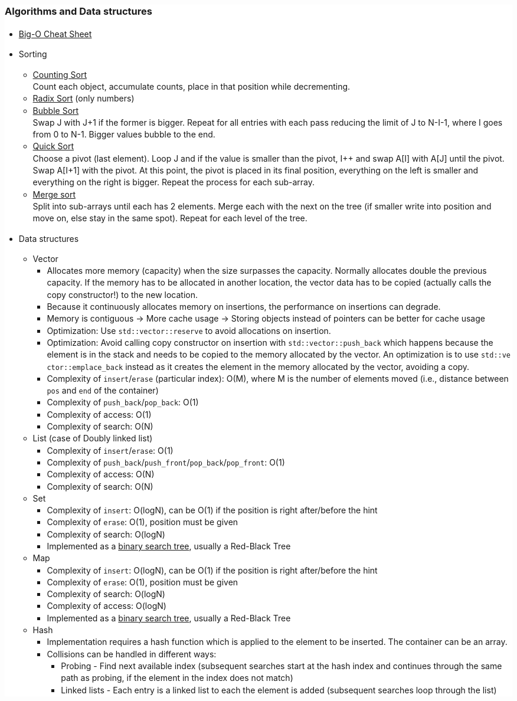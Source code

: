 ### Algorithms and Data structures
- [Big-O Cheat Sheet](https://www.bigocheatsheet.com/)

- Sorting
    - [Counting Sort](https://www.youtube.com/watch?v=7zuGmKfUt7s)  
    Count each object, accumulate counts, place in that position while decrementing.
    - [Radix Sort](https://www.youtube.com/watch?v=nu4gDuFabIM) (only numbers)
    - [Bubble Sort](https://www.youtube.com/watch?v=nmhjrI-aW5o)  
    Swap J with J+1 if the former is bigger. Repeat for all entries with each pass reducing the limit of J to N-I-1, where I goes from 0 to N-1. Bigger values bubble to the end.
    - [Quick Sort](https://www.youtube.com/watch?v=PgBzjlCcFvc)  
    Choose a pivot (last element). Loop J and if the value is smaller than the pivot, I++ and swap A[I] with A[J] until the pivot. Swap A[I+1] with the pivot. At this point, the pivot is placed in its final position, everything on the left is smaller and everything on the right is bigger. Repeat the process for each sub-array.
    - [Merge sort](https://www.youtube.com/watch?v=JSceec-wEyw)  
    Split into sub-arrays until each has 2 elements. Merge each with the next on the tree (if smaller write into position and move on, else stay in the same spot). Repeat for each level of the tree.

- Data structures
    - Vector
        - Allocates more memory (capacity) when the size surpasses the capacity. Normally allocates double the previous capacity. If the memory has to be allocated in another location, the vector data has to be copied (actually calls the copy constructor!) to the new location.
        - Because it continuously allocates memory on insertions, the performance on insertions can degrade.
        - Memory is contiguous -> More cache usage -> Storing objects instead of pointers can be better for cache usage
        - Optimization: Use `std::vector::reserve` to avoid allocations on insertion.
        - Optimization: Avoid calling copy constructor on insertion with `std::vector::push_back` which happens because the element is in the stack and needs to be copied to the memory allocated by the vector. An optimization is to use `std::vector::emplace_back` instead as it creates the element in the memory allocated by the vector, avoiding a copy. 
        - Complexity of `insert`/`erase` (particular index): O(M), where M is the number of elements moved (i.e., distance between `pos` and `end` of the container)
        - Complexity of `push_back`/`pop_back`: O(1)
        - Complexity of access: O(1)
        - Complexity of search: O(N)
    - List (case of Doubly linked list)
        - Complexity of `insert`/`erase`: O(1)
        - Complexity of `push_back`/`push_front`/`pop_back`/`pop_front`: O(1)
        - Complexity of access: O(N)
        - Complexity of search: O(N)
    - Set
        - Complexity of `insert`: O(logN), can be O(1) if the position is right after/before the hint
        - Complexity of `erase`: O(1), position must be given
        - Complexity of search: O(logN)
        - Implemented as a [binary search tree](https://www.geeksforgeeks.org/binary-search-tree-set-1-search-and-insertion/), usually a Red-Black Tree  
    - Map
        - Complexity of `insert`: O(logN), can be O(1) if the position is right after/before the hint
        - Complexity of `erase`: O(1), position must be given
        - Complexity of search: O(logN)
        - Complexity of access: O(logN)
        - Implemented as a [binary search tree](https://www.geeksforgeeks.org/binary-search-tree-set-1-search-and-insertion/), usually a Red-Black Tree
    - Hash
        - Implementation requires a hash function which is applied to the element to be inserted. The container can be an array.
        - Collisions can be handled in different ways:
            - Probing - Find next available index (subsequent searches start at the hash index and continues through the same path as probing, if the element in the index does not match)
            - Linked lists - Each entry is a linked list to each the element is added (subsequent searches loop through the list)